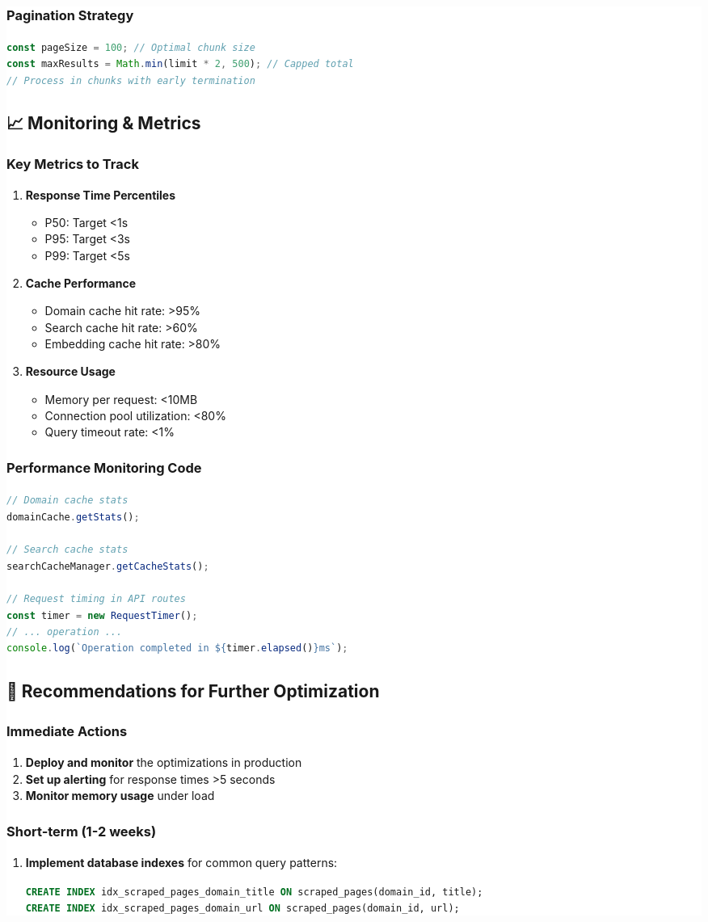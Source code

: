 ### Pagination Strategy
```typescript
const pageSize = 100; // Optimal chunk size
const maxResults = Math.min(limit * 2, 500); // Capped total
// Process in chunks with early termination
```

## 📈 Monitoring & Metrics

### Key Metrics to Track
1. **Response Time Percentiles**
   - P50: Target <1s
   - P95: Target <3s
   - P99: Target <5s

2. **Cache Performance**
   - Domain cache hit rate: >95%
   - Search cache hit rate: >60%
   - Embedding cache hit rate: >80%

3. **Resource Usage**
   - Memory per request: <10MB
   - Connection pool utilization: <80%
   - Query timeout rate: <1%

### Performance Monitoring Code
```typescript
// Domain cache stats
domainCache.getStats();

// Search cache stats
searchCacheManager.getCacheStats();

// Request timing in API routes
const timer = new RequestTimer();
// ... operation ...
console.log(`Operation completed in ${timer.elapsed()}ms`);
```

## 🚦 Recommendations for Further Optimization

### Immediate Actions
1. **Deploy and monitor** the optimizations in production
2. **Set up alerting** for response times >5 seconds
3. **Monitor memory usage** under load

### Short-term (1-2 weeks)
1. **Implement database indexes** for common query patterns:
   ```sql
   CREATE INDEX idx_scraped_pages_domain_title ON scraped_pages(domain_id, title);
   CREATE INDEX idx_scraped_pages_domain_url ON scraped_pages(domain_id, url);
   ```
